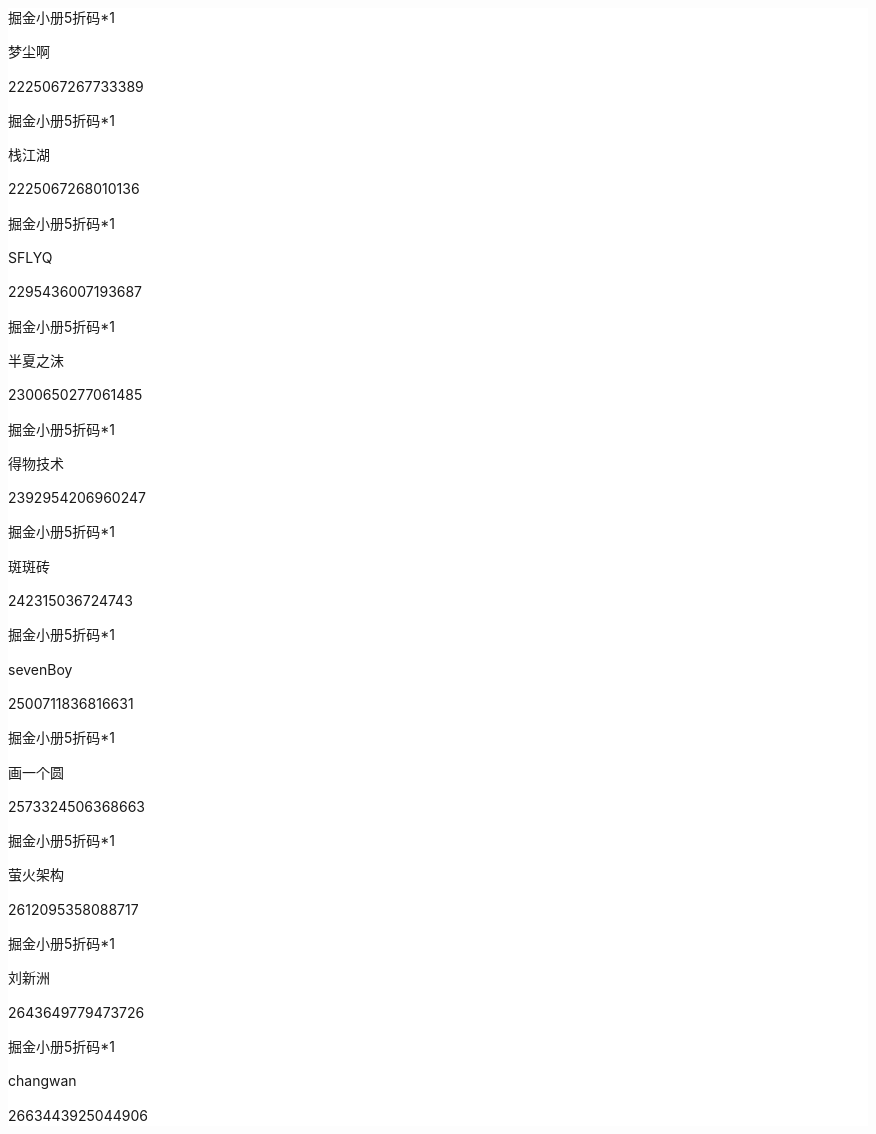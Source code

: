 掘金小册5折码\*1

梦尘啊

2225067267733389

掘金小册5折码\*1

栈江湖

2225067268010136

掘金小册5折码\*1

SFLYQ

2295436007193687

掘金小册5折码\*1

半夏之沫

2300650277061485

掘金小册5折码\*1

得物技术

2392954206960247

掘金小册5折码\*1

斑斑砖

242315036724743

掘金小册5折码\*1

sevenBoy

2500711836816631

掘金小册5折码\*1

画一个圆

2573324506368663

掘金小册5折码\*1

萤火架构

2612095358088717

掘金小册5折码\*1

刘新洲

2643649779473726

掘金小册5折码\*1

changwan

2663443925044906
